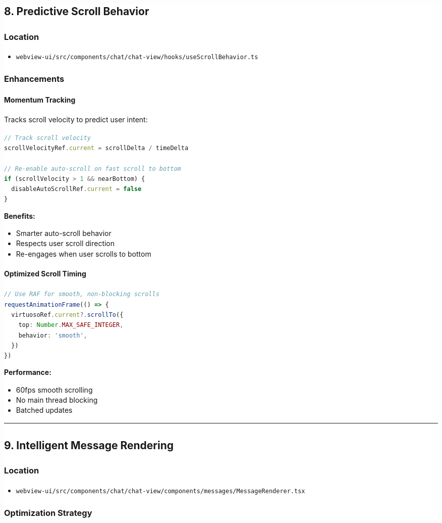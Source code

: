
## 8. Predictive Scroll Behavior

### Location
- `webview-ui/src/components/chat/chat-view/hooks/useScrollBehavior.ts`

### Enhancements

#### Momentum Tracking
Tracks scroll velocity to predict user intent:

```typescript
// Track scroll velocity
scrollVelocityRef.current = scrollDelta / timeDelta

// Re-enable auto-scroll on fast scroll to bottom
if (scrollVelocity > 1 && nearBottom) {
  disableAutoScrollRef.current = false
}
```

**Benefits:**
- Smarter auto-scroll behavior
- Respects user scroll direction
- Re-engages when user scrolls to bottom

#### Optimized Scroll Timing

```typescript
// Use RAF for smooth, non-blocking scrolls
requestAnimationFrame(() => {
  virtuosoRef.current?.scrollTo({
    top: Number.MAX_SAFE_INTEGER,
    behavior: 'smooth',
  })
})
```

**Performance:**
- 60fps smooth scrolling
- No main thread blocking
- Batched updates

---

## 9. Intelligent Message Rendering

### Location
- `webview-ui/src/components/chat/chat-view/components/messages/MessageRenderer.tsx`

### Optimization Strategy
